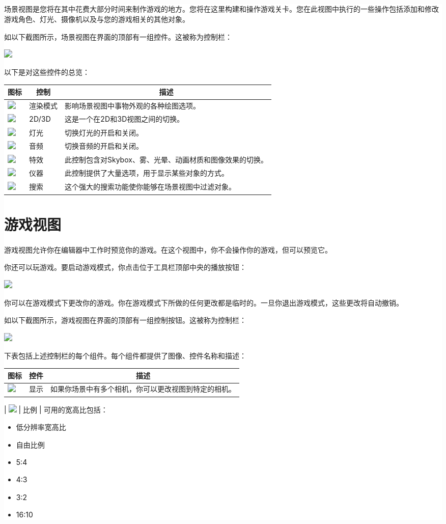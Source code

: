 场景视图是您将在其中花费大部分时间来制作游戏的地方。您将在这里构建和操作游戏关卡。您在此视图中执行的一些操作包括添加和修改游戏角色、灯光、摄像机以及与您的游戏相关的其他对象。

如以下截图所示，场景视图在界面的顶部有一组控件。这被称为控制栏：

![](img/38a1bf87-694e-4e1e-b870-bc5132eca3f2.png)

以下是对这些控件的总览：

| **图标** | **控制** | **描述** |
| --- | --- | --- |
| ![](img/5220cb6c-06b1-4945-bb4d-880a8c461fca.png) | 渲染模式 | 影响场景视图中事物外观的各种绘图选项。 |
| ![](img/481b228e-7454-4547-9421-283e18f6d742.png) | 2D/3D | 这是一个在2D和3D视图之间的切换。  |
| ![](img/f2e8a0b0-c578-465e-9814-4b38436420d0.png) | 灯光 | 切换灯光的开启和关闭。 |
| ![](img/0bab3034-0c28-40c8-aae4-dd00f54cf7b4.png) | 音频 | 切换音频的开启和关闭。 |
| ![](img/79a098cb-0dab-4884-918c-024b140fad65.png) | 特效 | 此控制包含对Skybox、雾、光晕、动画材质和图像效果的切换。 |
| ![](img/d1ff9d92-2028-4ec1-bf79-d5aef12a4ac9.png) | 仪器 | 此控制提供了大量选项，用于显示某些对象的方式。 |
| ![](img/b1f96f09-637f-4251-bba8-5ffa77acf8ea.png) | 搜索 | 这个强大的搜索功能使你能够在场景视图中过滤对象。  |

# 游戏视图

游戏视图允许你在编辑器中工作时预览你的游戏。在这个视图中，你不会操作你的游戏，但可以预览它。

你还可以玩游戏。要启动游戏模式，你点击位于工具栏顶部中央的播放按钮：

![](img/1d964d38-2db2-41ff-b32b-bb83d5f5ab86.png)

你可以在游戏模式下更改你的游戏。你在游戏模式下所做的任何更改都是临时的。一旦你退出游戏模式，这些更改将自动撤销。

如以下截图所示，游戏视图在界面的顶部有一组控制按钮。这被称为控制栏：

![](img/372f0b6f-8f55-43b0-b2fc-62a7023f8905.png)

下表包括上述控制栏的每个组件。每个组件都提供了图像、控件名称和描述：

| **图标** | **控件** | **描述** |
| --- | --- | --- |
| ![](img/75624914-b7d1-4c72-b89c-f7767f55abc0.png) | 显示 | 如果你场景中有多个相机，你可以更改视图到特定的相机。 |

| ![](img/ee2f2cc3-984c-4ffd-9ceb-fa1c24b6ca8b.png) | 比例 | 可用的宽高比包括：

+   低分辨率宽高比

+   自由比例

+   5:4

+   4:3

+   3:2

+   16:10
